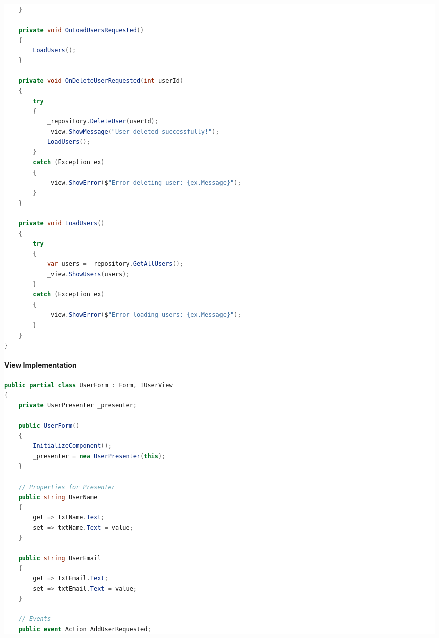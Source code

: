 ```csharp
    }

    private void OnLoadUsersRequested()
    {
        LoadUsers();
    }

    private void OnDeleteUserRequested(int userId)
    {
        try
        {
            _repository.DeleteUser(userId);
            _view.ShowMessage("User deleted successfully!");
            LoadUsers();
        }
        catch (Exception ex)
        {
            _view.ShowError($"Error deleting user: {ex.Message}");
        }
    }

    private void LoadUsers()
    {
        try
        {
            var users = _repository.GetAllUsers();
            _view.ShowUsers(users);
        }
        catch (Exception ex)
        {
            _view.ShowError($"Error loading users: {ex.Message}");
        }
    }
}
```

#### View Implementation

```csharp
public partial class UserForm : Form, IUserView
{
    private UserPresenter _presenter;

    public UserForm()
    {
        InitializeComponent();
        _presenter = new UserPresenter(this);
    }

    // Properties for Presenter
    public string UserName
    {
        get => txtName.Text;
        set => txtName.Text = value;
    }

    public string UserEmail
    {
        get => txtEmail.Text;
        set => txtEmail.Text = value;
    }

    // Events
    public event Action AddUserRequested;
```